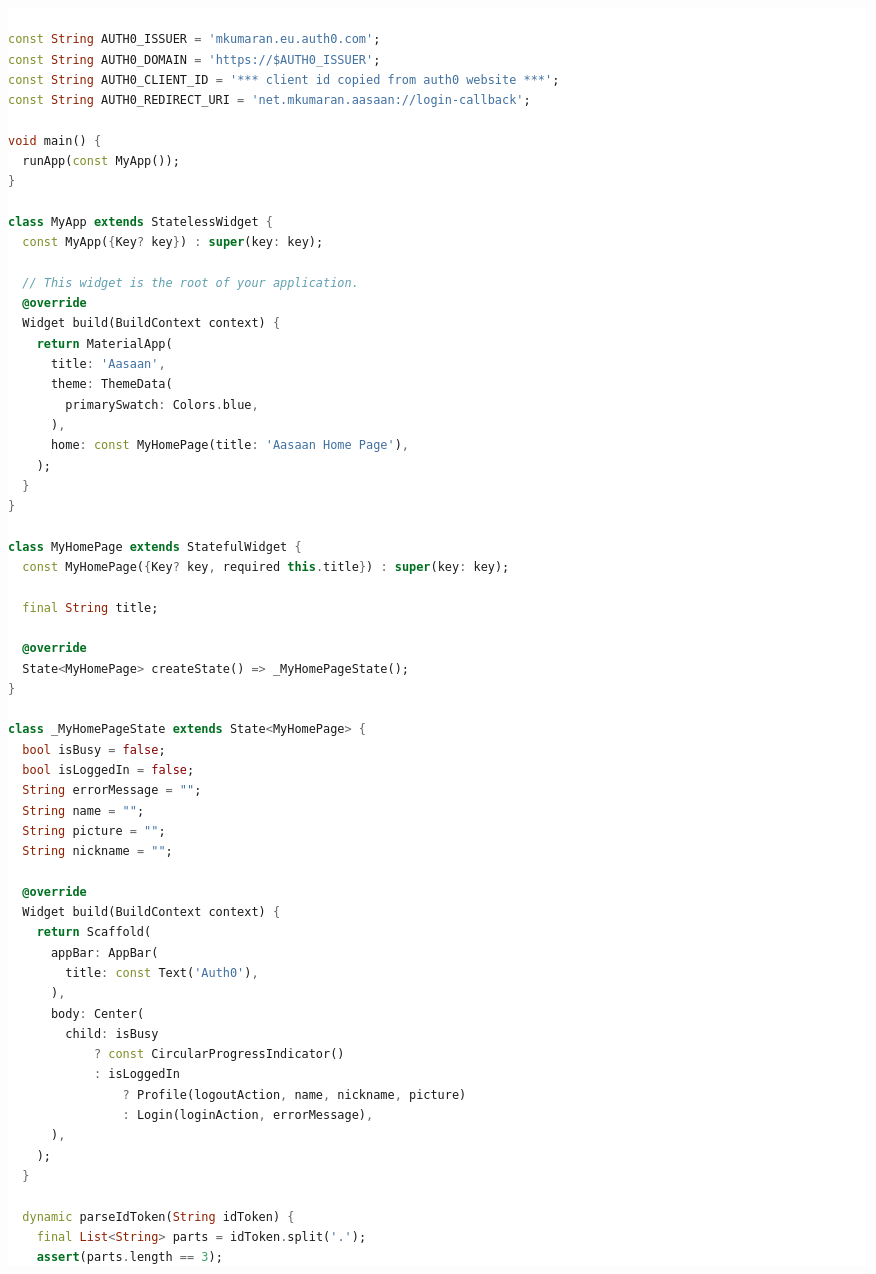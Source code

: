 ```dart

const String AUTH0_ISSUER = 'mkumaran.eu.auth0.com';
const String AUTH0_DOMAIN = 'https://$AUTH0_ISSUER';
const String AUTH0_CLIENT_ID = '*** client id copied from auth0 website ***';
const String AUTH0_REDIRECT_URI = 'net.mkumaran.aasaan://login-callback';

void main() {
  runApp(const MyApp());
}

class MyApp extends StatelessWidget {
  const MyApp({Key? key}) : super(key: key);

  // This widget is the root of your application.
  @override
  Widget build(BuildContext context) {
    return MaterialApp(
      title: 'Aasaan',
      theme: ThemeData(
        primarySwatch: Colors.blue,
      ),
      home: const MyHomePage(title: 'Aasaan Home Page'),
    );
  }
}

class MyHomePage extends StatefulWidget {
  const MyHomePage({Key? key, required this.title}) : super(key: key);

  final String title;

  @override
  State<MyHomePage> createState() => _MyHomePageState();
}

class _MyHomePageState extends State<MyHomePage> {
  bool isBusy = false;
  bool isLoggedIn = false;
  String errorMessage = "";
  String name = "";
  String picture = "";
  String nickname = "";

  @override
  Widget build(BuildContext context) {
    return Scaffold(
      appBar: AppBar(
        title: const Text('Auth0'),
      ),
      body: Center(
        child: isBusy
            ? const CircularProgressIndicator()
            : isLoggedIn
                ? Profile(logoutAction, name, nickname, picture)
                : Login(loginAction, errorMessage),
      ),
    );
  }

  dynamic parseIdToken(String idToken) {
    final List<String> parts = idToken.split('.');
    assert(parts.length == 3);

```